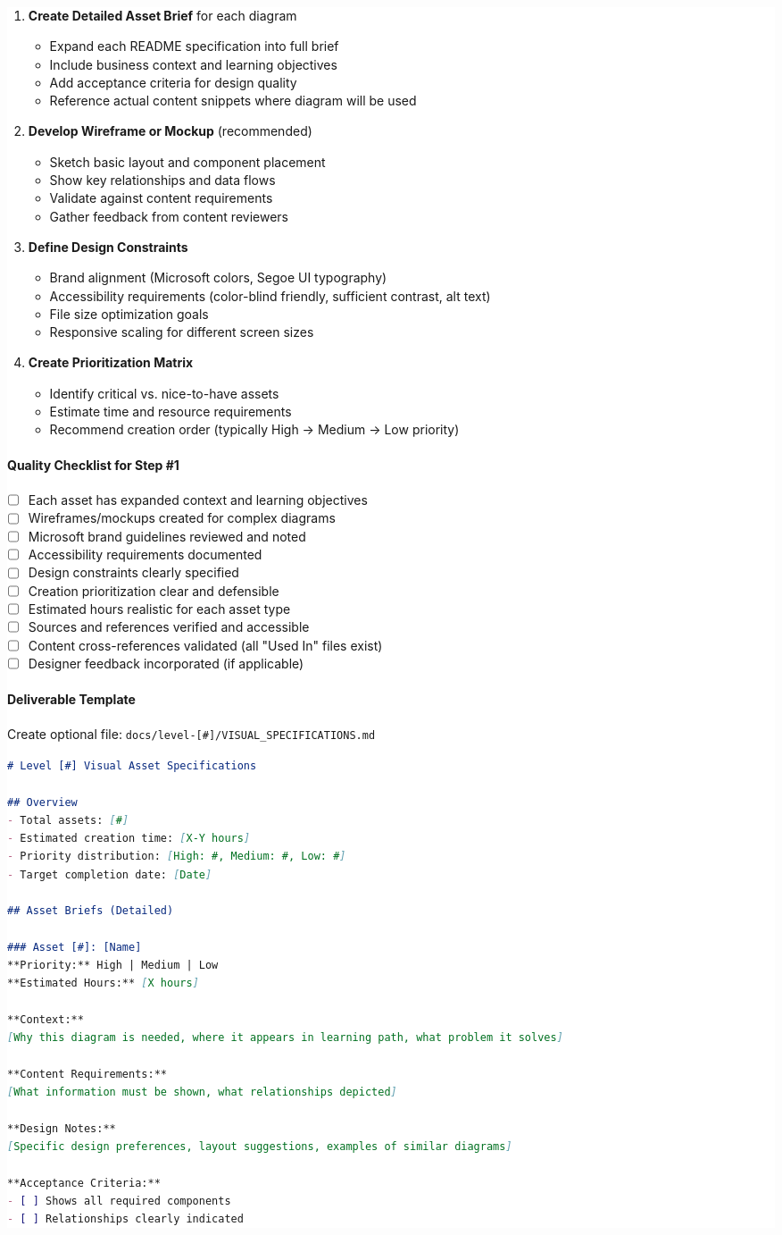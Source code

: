 1. **Create Detailed Asset Brief** for each diagram
   - Expand each README specification into full brief
   - Include business context and learning objectives
   - Add acceptance criteria for design quality
   - Reference actual content snippets where diagram will be used

2. **Develop Wireframe or Mockup** (recommended)
   - Sketch basic layout and component placement
   - Show key relationships and data flows
   - Validate against content requirements
   - Gather feedback from content reviewers

3. **Define Design Constraints**
   - Brand alignment (Microsoft colors, Segoe UI typography)
   - Accessibility requirements (color-blind friendly, sufficient contrast, alt text)
   - File size optimization goals
   - Responsive scaling for different screen sizes

4. **Create Prioritization Matrix**
   - Identify critical vs. nice-to-have assets
   - Estimate time and resource requirements
   - Recommend creation order (typically High → Medium → Low priority)

#### Quality Checklist for Step #1

- [ ] Each asset has expanded context and learning objectives
- [ ] Wireframes/mockups created for complex diagrams
- [ ] Microsoft brand guidelines reviewed and noted
- [ ] Accessibility requirements documented
- [ ] Design constraints clearly specified
- [ ] Creation prioritization clear and defensible
- [ ] Estimated hours realistic for each asset type
- [ ] Sources and references verified and accessible
- [ ] Content cross-references validated (all "Used In" files exist)
- [ ] Designer feedback incorporated (if applicable)

#### Deliverable Template

Create optional file: `docs/level-[#]/VISUAL_SPECIFICATIONS.md`

```markdown
# Level [#] Visual Asset Specifications

## Overview
- Total assets: [#]
- Estimated creation time: [X-Y hours]
- Priority distribution: [High: #, Medium: #, Low: #]
- Target completion date: [Date]

## Asset Briefs (Detailed)

### Asset [#]: [Name]
**Priority:** High | Medium | Low  
**Estimated Hours:** [X hours]

**Context:**
[Why this diagram is needed, where it appears in learning path, what problem it solves]

**Content Requirements:**
[What information must be shown, what relationships depicted]

**Design Notes:**
[Specific design preferences, layout suggestions, examples of similar diagrams]

**Acceptance Criteria:**
- [ ] Shows all required components
- [ ] Relationships clearly indicated
```